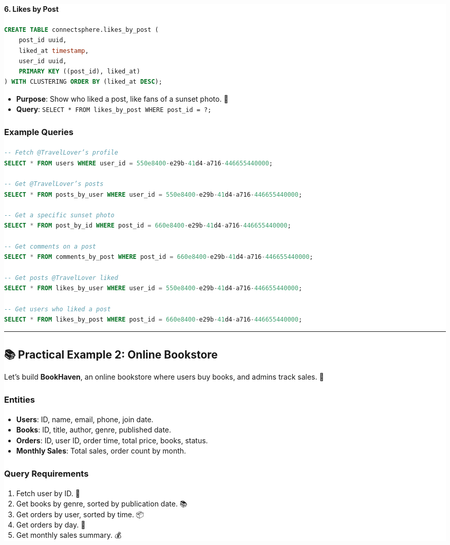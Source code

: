 #### 6. Likes by Post
```sql
CREATE TABLE connectsphere.likes_by_post (
    post_id uuid,
    liked_at timestamp,
    user_id uuid,
    PRIMARY KEY ((post_id), liked_at)
) WITH CLUSTERING ORDER BY (liked_at DESC);
```
- **Purpose**: Show who liked a post, like fans of a sunset photo. 🌄
- **Query**: `SELECT * FROM likes_by_post WHERE post_id = ?;`

### Example Queries
```sql
-- Fetch @TravelLover’s profile
SELECT * FROM users WHERE user_id = 550e8400-e29b-41d4-a716-446655440000;

-- Get @TravelLover’s posts
SELECT * FROM posts_by_user WHERE user_id = 550e8400-e29b-41d4-a716-446655440000;

-- Get a specific sunset photo
SELECT * FROM post_by_id WHERE post_id = 660e8400-e29b-41d4-a716-446655440000;

-- Get comments on a post
SELECT * FROM comments_by_post WHERE post_id = 660e8400-e29b-41d4-a716-446655440000;

-- Get posts @TravelLover liked
SELECT * FROM likes_by_user WHERE user_id = 550e8400-e29b-41d4-a716-446655440000;

-- Get users who liked a post
SELECT * FROM likes_by_post WHERE post_id = 660e8400-e29b-41d4-a716-446655440000;
```

---

## 📚 Practical Example 2: Online Bookstore

Let’s build **BookHaven**, an online bookstore where users buy books, and admins track sales. 📖

### Entities
- **Users**: ID, name, email, phone, join date.
- **Books**: ID, title, author, genre, published date.
- **Orders**: ID, user ID, order time, total price, books, status.
- **Monthly Sales**: Total sales, order count by month.

### Query Requirements
1. Fetch user by ID. 🧑
2. Get books by genre, sorted by publication date. 📚
3. Get orders by user, sorted by time. 📦
4. Get orders by day. 📅
5. Get monthly sales summary. 💰
